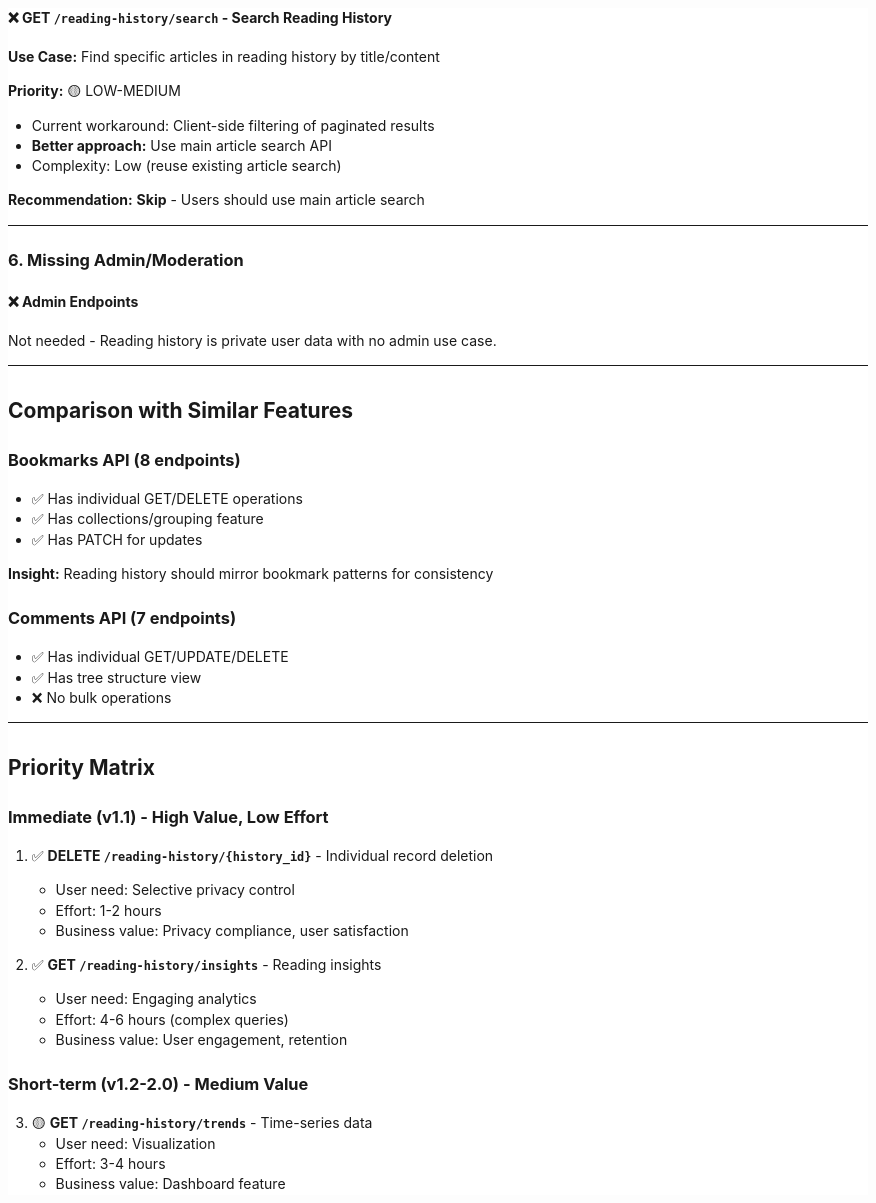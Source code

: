 #### ❌ **GET `/reading-history/search` - Search Reading History**

**Use Case:** Find specific articles in reading history by title/content

**Priority:** 🟡 LOW-MEDIUM
- Current workaround: Client-side filtering of paginated results
- **Better approach:** Use main article search API
- Complexity: Low (reuse existing article search)

**Recommendation:** **Skip** - Users should use main article search

---

### 6. Missing Admin/Moderation

#### ❌ **Admin Endpoints**

Not needed - Reading history is private user data with no admin use case.

---

## Comparison with Similar Features

### Bookmarks API (8 endpoints)
- ✅ Has individual GET/DELETE operations
- ✅ Has collections/grouping feature
- ✅ Has PATCH for updates

**Insight:** Reading history should mirror bookmark patterns for consistency

### Comments API (7 endpoints)
- ✅ Has individual GET/UPDATE/DELETE
- ✅ Has tree structure view
- ❌ No bulk operations

---

## Priority Matrix

### Immediate (v1.1) - High Value, Low Effort
1. ✅ **DELETE `/reading-history/{history_id}`** - Individual record deletion
   - User need: Selective privacy control
   - Effort: 1-2 hours
   - Business value: Privacy compliance, user satisfaction

2. ✅ **GET `/reading-history/insights`** - Reading insights
   - User need: Engaging analytics
   - Effort: 4-6 hours (complex queries)
   - Business value: User engagement, retention

### Short-term (v1.2-2.0) - Medium Value
3. 🟡 **GET `/reading-history/trends`** - Time-series data
   - User need: Visualization
   - Effort: 3-4 hours
   - Business value: Dashboard feature
